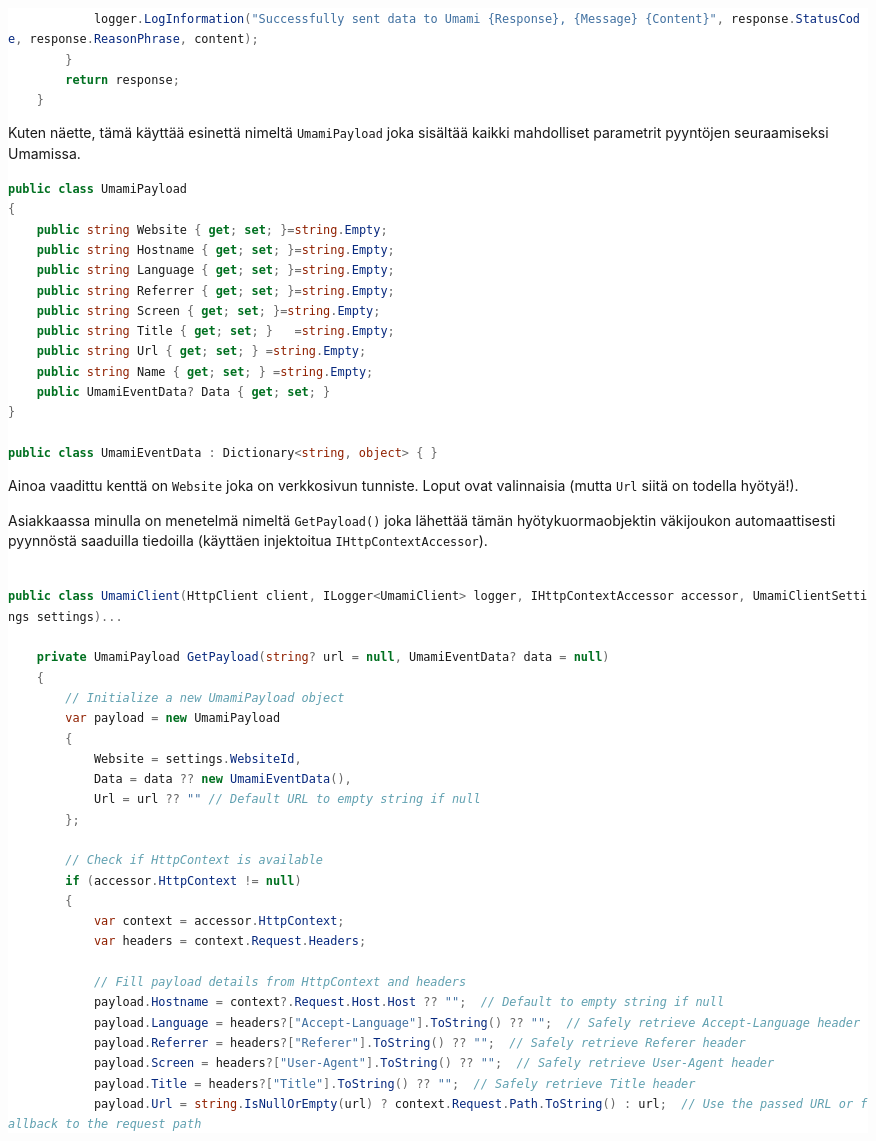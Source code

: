 ```csharp
            logger.LogInformation("Successfully sent data to Umami {Response}, {Message} {Content}", response.StatusCode, response.ReasonPhrase, content);
        }
        return response;
    }
```

Kuten näette, tämä käyttää esinettä nimeltä `UmamiPayload` joka sisältää kaikki mahdolliset parametrit pyyntöjen seuraamiseksi Umamissa.

```csharp
public class UmamiPayload
{
    public string Website { get; set; }=string.Empty;
    public string Hostname { get; set; }=string.Empty;
    public string Language { get; set; }=string.Empty;
    public string Referrer { get; set; }=string.Empty;
    public string Screen { get; set; }=string.Empty;
    public string Title { get; set; }   =string.Empty;
    public string Url { get; set; } =string.Empty;
    public string Name { get; set; } =string.Empty;
    public UmamiEventData? Data { get; set; }
}

public class UmamiEventData : Dictionary<string, object> { }
```

Ainoa vaadittu kenttä on `Website` joka on verkkosivun tunniste. Loput ovat valinnaisia (mutta `Url` siitä on todella hyötyä!).

Asiakkaassa minulla on menetelmä nimeltä `GetPayload()` joka lähettää tämän hyötykuormaobjektin väkijoukon automaattisesti pyynnöstä saaduilla tiedoilla (käyttäen injektoitua `IHttpContextAccessor`).

```csharp

public class UmamiClient(HttpClient client, ILogger<UmamiClient> logger, IHttpContextAccessor accessor, UmamiClientSettings settings)...

    private UmamiPayload GetPayload(string? url = null, UmamiEventData? data = null)
    {
        // Initialize a new UmamiPayload object
        var payload = new UmamiPayload
        {
            Website = settings.WebsiteId,
            Data = data ?? new UmamiEventData(),
            Url = url ?? "" // Default URL to empty string if null
        };

        // Check if HttpContext is available
        if (accessor.HttpContext != null)
        {
            var context = accessor.HttpContext;
            var headers = context.Request.Headers;

            // Fill payload details from HttpContext and headers
            payload.Hostname = context?.Request.Host.Host ?? "";  // Default to empty string if null
            payload.Language = headers?["Accept-Language"].ToString() ?? "";  // Safely retrieve Accept-Language header
            payload.Referrer = headers?["Referer"].ToString() ?? "";  // Safely retrieve Referer header
            payload.Screen = headers?["User-Agent"].ToString() ?? "";  // Safely retrieve User-Agent header
            payload.Title = headers?["Title"].ToString() ?? "";  // Safely retrieve Title header
            payload.Url = string.IsNullOrEmpty(url) ? context.Request.Path.ToString() : url;  // Use the passed URL or fallback to the request path
```
